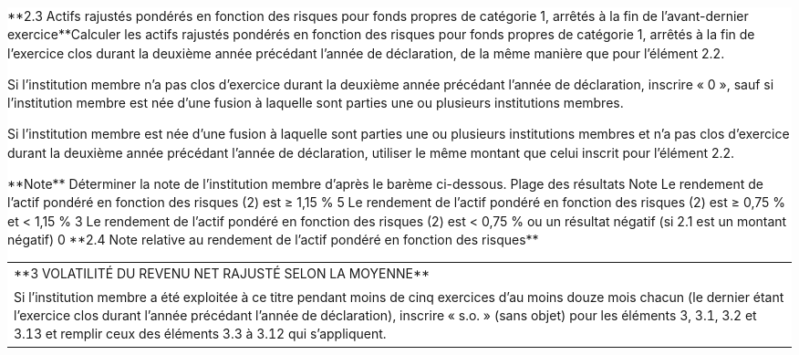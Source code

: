</td>
</tr>
<tr>
<td>**2.3 Actifs rajustés pondérés en fonction des risques pour fonds propres de catégorie 1, arrêtés à la fin de l’avant-dernier exercice**Calculer les actifs rajustés pondérés en fonction des risques pour fonds propres de catégorie 1, arrêtés à la fin de l’exercice clos durant la deuxième année précédant l’année de déclaration, de la même manière que pour l’élément 2.2.

Si l’institution membre n’a pas clos d’exercice durant la deuxième année précédant l’année de déclaration, inscrire « 0 », sauf si l’institution membre est née d’une fusion à laquelle sont parties une ou plusieurs institutions membres.

Si l’institution membre est née d’une fusion à laquelle sont parties une ou plusieurs institutions membres et n’a pas clos d’exercice durant la deuxième année précédant l’année de déclaration, utiliser le même montant que celui inscrit pour l’élément 2.2.

</td>
</tr>
<tr>
<td>**Note**</td>
</tr>
<tr>
<td>Déterminer la note de l’institution membre d’après le barème ci-dessous.</td>
</tr>
<tr>
<td>Plage des résultats</td>
<td>Note</td>
</tr>
<tr>
<td>Le rendement de l’actif pondéré en fonction des risques (2) est ≥ 1,15 %</td>
<td>5</td>
</tr>
<tr>
<td>Le rendement de l’actif pondéré en fonction des risques (2) est ≥ 0,75 % et < 1,15 %</td>
<td>3</td>
</tr>
<tr>
<td>Le rendement de l’actif pondéré en fonction des risques (2) est < 0,75 % ou un résultat négatif (si 2.1 est un montant négatif)</td>
<td>0</td>
</tr>
<tr>
<td>**2.4 Note relative au rendement de l’actif pondéré en fonction des risques**</td>
<td></td>
</tr>
</table>

<table>
<tr>
<td>**3 VOLATILITÉ DU REVENU NET RAJUSTÉ SELON LA MOYENNE**</td>
</tr>
<tr>
<td>Si l’institution membre a été exploitée à ce titre pendant moins de cinq exercices d’au moins douze mois chacun (le dernier étant l’exercice clos durant l’année précédant l’année de déclaration), inscrire « s.o. » (sans objet) pour les éléments 3, 3.1, 3.2 et 3.13 et remplir ceux des éléments 3.3 à 3.12 qui s’appliquent.
